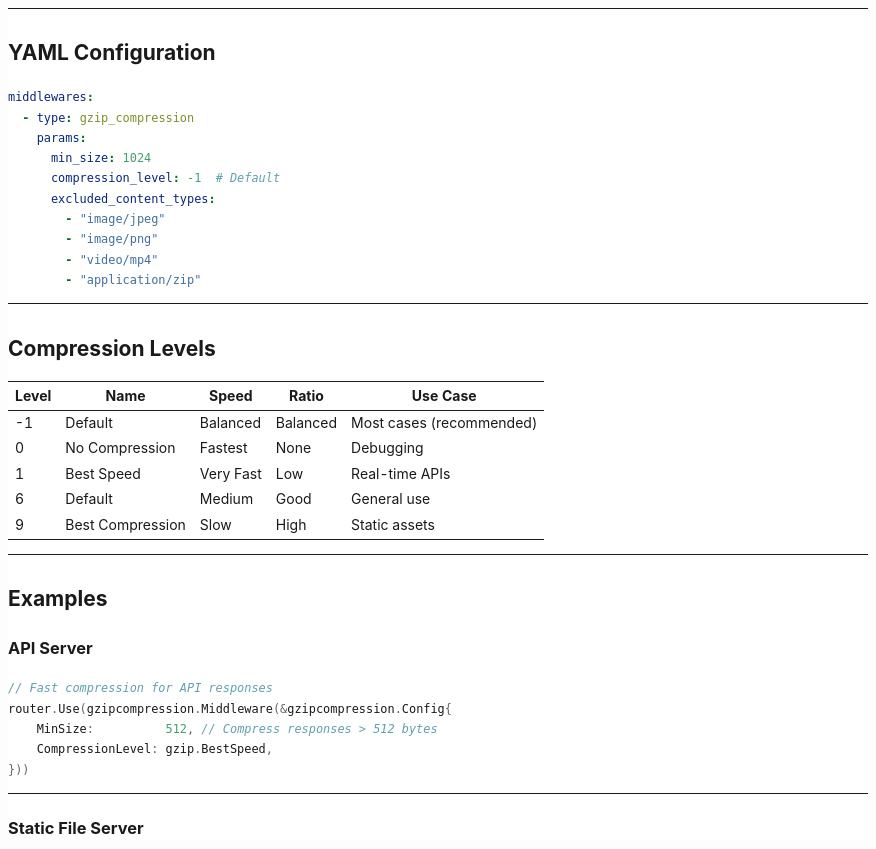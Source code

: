 ```go
```

---

## YAML Configuration

```yaml
middlewares:
  - type: gzip_compression
    params:
      min_size: 1024
      compression_level: -1  # Default
      excluded_content_types:
        - "image/jpeg"
        - "image/png"
        - "video/mp4"
        - "application/zip"
```

---

## Compression Levels

| Level | Name | Speed | Ratio | Use Case |
|-------|------|-------|-------|----------|
| -1 | Default | Balanced | Balanced | Most cases (recommended) |
| 0 | No Compression | Fastest | None | Debugging |
| 1 | Best Speed | Very Fast | Low | Real-time APIs |
| 6 | Default | Medium | Good | General use |
| 9 | Best Compression | Slow | High | Static assets |

---

## Examples

### API Server

```go
// Fast compression for API responses
router.Use(gzipcompression.Middleware(&gzipcompression.Config{
    MinSize:          512, // Compress responses > 512 bytes
    CompressionLevel: gzip.BestSpeed,
}))
```

---

### Static File Server
